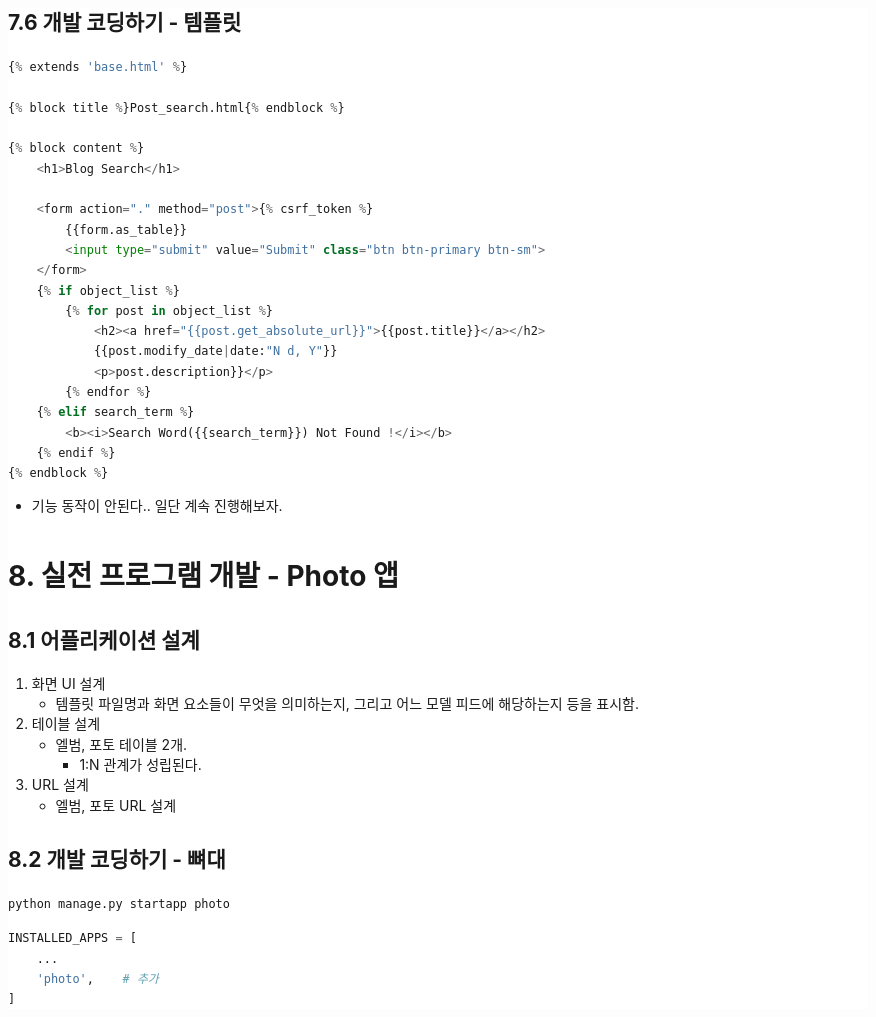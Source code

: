 ## 7.6 개발 코딩하기 - 템플릿

```python
{% extends 'base.html' %}

{% block title %}Post_search.html{% endblock %}

{% block content %}
    <h1>Blog Search</h1>

    <form action="." method="post">{% csrf_token %}
        {{form.as_table}}
        <input type="submit" value="Submit" class="btn btn-primary btn-sm">
    </form>
    {% if object_list %}
        {% for post in object_list %}
            <h2><a href="{{post.get_absolute_url}}">{{post.title}}</a></h2>
            {{post.modify_date|date:"N d, Y"}}
            <p>post.description}}</p>
        {% endfor %}
    {% elif search_term %}
        <b><i>Search Word({{search_term}}) Not Found !</i></b>
    {% endif %}
{% endblock %}
```

- 기능 동작이 안된다.. 일단 계속 진행해보자.

# 8. 실전 프로그램 개발 - Photo 앱
## 8.1 어플리케이션 설계

1. 화면 UI 설계
   - 템플릿 파일명과 화면 요소들이 무엇을 의미하는지, 그리고 어느 모델 피드에 해당하는지 등을 표시함.
2. 테이블 설계
   - 엘범, 포토 테이블 2개.
     - 1:N 관계가 성립된다.
3. URL 설계
   - 엘범, 포토 URL 설계

## 8.2 개발 코딩하기 - 뼈대

```bash
python manage.py startapp photo
```

```python
INSTALLED_APPS = [
    ...
    'photo',    # 추가
]
```

